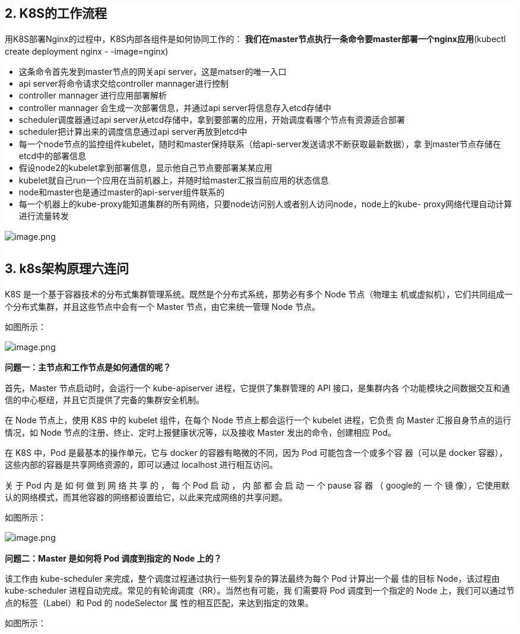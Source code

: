 ## 2. **K8S的工作流程**

用K8S部署Nginx的过程中，K8S内部各组件是如何协同工作的： **我们在master节点执行一条命令要master部署一个nginx应用**(kubectl create deployment nginx - -image=nginx)

- 这条命令首先发到master节点的网关api server，这是matser的唯一入口
- api server将命令请求交给controller mannager进行控制
- controller mannager 进行应用部署解析
- controller mannager 会生成一次部署信息，并通过api server将信息存入etcd存储中
- scheduler调度器通过api server从etcd存储中，拿到要部署的应用，开始调度看哪个节点有资源适合部署
- scheduler把计算出来的调度信息通过api server再放到etcd中
- 每一个node节点的监控组件kubelet，随时和master保持联系（给api-server发送请求不断获取最新数据），拿 到master节点存储在etcd中的部署信息
- 假设node2的kubelet拿到部署信息，显示他自己节点要部署某某应用
- kubelet就自己run一个应用在当前机器上，并随时给master汇报当前应用的状态信息
- node和master也是通过master的api-server组件联系的
- 每一个机器上的kube-proxy能知道集群的所有网络，只要node访问别人或者别人访问node，node上的kube- proxy网络代理自动计算进行流量转发

![image.png](https://hoey-images.oss-cn-hangzhou.aliyuncs.com/img/20240530133124.png)


## 3. **k8s架构原理六连问**

K8S 是一个基于容器技术的分布式集群管理系统。既然是个分布式系统，那势必有多个 Node 节点（物理主 机或虚拟机），它们共同组成一个分布式集群，并且这些节点中会有一个 Master 节点，由它来统一管理 Node 节点。

如图所示：

![image.png](https://hoey-images.oss-cn-hangzhou.aliyuncs.com/img/20240530133145.png)


**问题一：主节点和工作节点是如何通信的呢？**

首先，Master 节点启动时，会运行一个 kube-apiserver 进程，它提供了集群管理的 API 接口，是集群内各 个功能模块之间数据交互和通信的中心枢纽，并且它页提供了完备的集群安全机制。

在 Node 节点上，使用 K8S 中的 kubelet 组件，在每个 Node 节点上都会运行一个 kubelet 进程，它负责 向 Master 汇报自身节点的运行情况，如 Node 节点的注册、终止、定时上报健康状况等，以及接收 Master 发出的命令，创建相应 Pod。

在 K8S 中，Pod 是最基本的操作单元，它与 docker 的容器有略微的不同，因为 Pod 可能包含一个或多个容 器（可以是 docker 容器），这些内部的容器是共享网络资源的，即可以通过 localhost 进行相互访问。

关 于 Pod  内 是 如 何 做 到 网 络 共 享 的 ， 每 个 Pod  启 动 ， 内 部 都 会 启 动 一 个 pause 容 器 （ google的 一 个 镜 像），它使用默认的网络模式，而其他容器的网络都设置给它，以此来完成网络的共享问题。

如图所示：

![image.png](https://hoey-images.oss-cn-hangzhou.aliyuncs.com/img/20240530133159.png)


**问题二：Master 是如何将 Pod 调度到指定的 Node 上的？**

该工作由 kube-scheduler 来完成，整个调度过程通过执行一些列复杂的算法最终为每个 Pod 计算出一个最 佳的目标 Node，该过程由 kube-scheduler 进程自动完成。常见的有轮询调度（RR）。当然也有可能，我 们需要将 Pod 调度到一个指定的 Node 上，我们可以通过节点的标签（Label）和 Pod 的 nodeSelector 属 性的相互匹配，来达到指定的效果。

如图所示：
